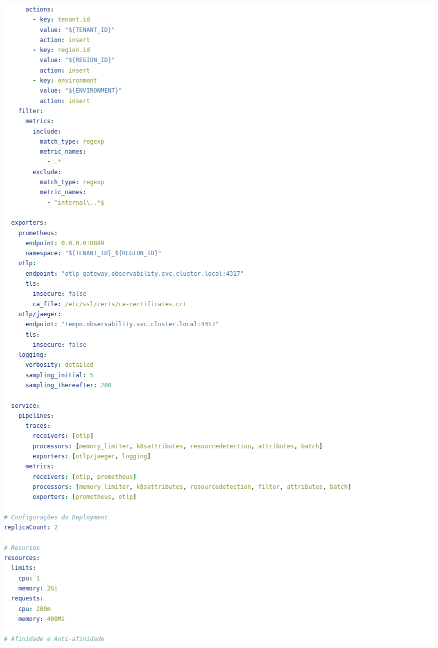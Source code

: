 ```yaml
      actions:
        - key: tenant.id
          value: "${TENANT_ID}"
          action: insert
        - key: region.id
          value: "${REGION_ID}"
          action: insert
        - key: environment
          value: "${ENVIRONMENT}"
          action: insert
    filter:
      metrics:
        include:
          match_type: regexp
          metric_names:
            - .*
        exclude:
          match_type: regexp
          metric_names:
            - ^internal\..*$

  exporters:
    prometheus:
      endpoint: 0.0.0.0:8889
      namespace: "${TENANT_ID}_${REGION_ID}"
    otlp:
      endpoint: "otlp-gateway.observability.svc.cluster.local:4317"
      tls:
        insecure: false
        ca_file: /etc/ssl/certs/ca-certificates.crt
    otlp/jaeger:
      endpoint: "tempo.observability.svc.cluster.local:4317"
      tls:
        insecure: false
    logging:
      verbosity: detailed
      sampling_initial: 5
      sampling_thereafter: 200

  service:
    pipelines:
      traces:
        receivers: [otlp]
        processors: [memory_limiter, k8sattributes, resourcedetection, attributes, batch]
        exporters: [otlp/jaeger, logging]
      metrics:
        receivers: [otlp, prometheus]
        processors: [memory_limiter, k8sattributes, resourcedetection, filter, attributes, batch]
        exporters: [prometheus, otlp]

# Configurações do Deployment
replicaCount: 2

# Recursos
resources:
  limits:
    cpu: 1
    memory: 2Gi
  requests:
    cpu: 200m
    memory: 400Mi

# Afinidade e Anti-afinidade
```